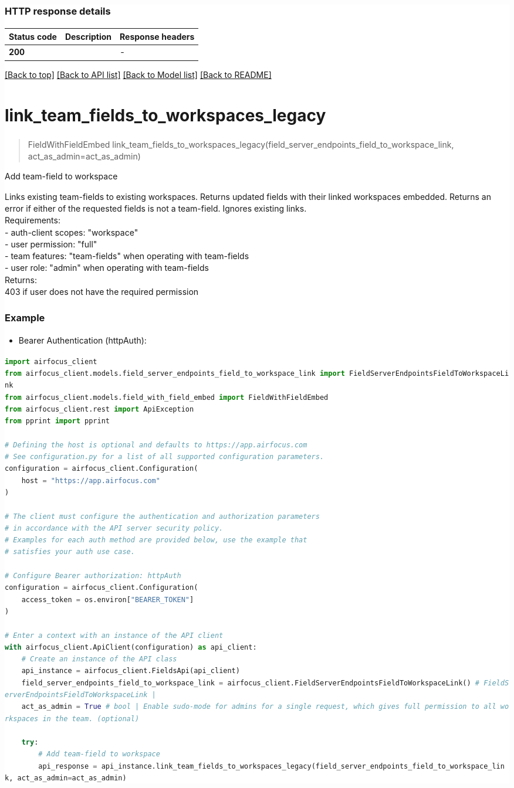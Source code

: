 ### HTTP response details

| Status code | Description | Response headers |
|-------------|-------------|------------------|
**200** |  |  -  |

[[Back to top]](#) [[Back to API list]](../README.md#documentation-for-api-endpoints) [[Back to Model list]](../README.md#documentation-for-models) [[Back to README]](../README.md)

# **link_team_fields_to_workspaces_legacy**
> FieldWithFieldEmbed link_team_fields_to_workspaces_legacy(field_server_endpoints_field_to_workspace_link, act_as_admin=act_as_admin)

Add team-field to workspace

Links existing team-fields to existing workspaces.
Returns updated fields with their linked workspaces embedded.
Returns an error if either of the requested fields is not a team-field.
Ignores existing links.
<br/>Requirements:<br/>  - auth-client scopes: "workspace"<br/>  - user permission: "full"<br/>  - team features: "team-fields" when operating with team-fields<br/>  - user role: "admin" when operating with team-fields<br/>Returns:<br/>403 if user does not have the required permission

### Example

* Bearer Authentication (httpAuth):

```python
import airfocus_client
from airfocus_client.models.field_server_endpoints_field_to_workspace_link import FieldServerEndpointsFieldToWorkspaceLink
from airfocus_client.models.field_with_field_embed import FieldWithFieldEmbed
from airfocus_client.rest import ApiException
from pprint import pprint

# Defining the host is optional and defaults to https://app.airfocus.com
# See configuration.py for a list of all supported configuration parameters.
configuration = airfocus_client.Configuration(
    host = "https://app.airfocus.com"
)

# The client must configure the authentication and authorization parameters
# in accordance with the API server security policy.
# Examples for each auth method are provided below, use the example that
# satisfies your auth use case.

# Configure Bearer authorization: httpAuth
configuration = airfocus_client.Configuration(
    access_token = os.environ["BEARER_TOKEN"]
)

# Enter a context with an instance of the API client
with airfocus_client.ApiClient(configuration) as api_client:
    # Create an instance of the API class
    api_instance = airfocus_client.FieldsApi(api_client)
    field_server_endpoints_field_to_workspace_link = airfocus_client.FieldServerEndpointsFieldToWorkspaceLink() # FieldServerEndpointsFieldToWorkspaceLink | 
    act_as_admin = True # bool | Enable sudo-mode for admins for a single request, which gives full permission to all workspaces in the team. (optional)

    try:
        # Add team-field to workspace
        api_response = api_instance.link_team_fields_to_workspaces_legacy(field_server_endpoints_field_to_workspace_link, act_as_admin=act_as_admin)
```